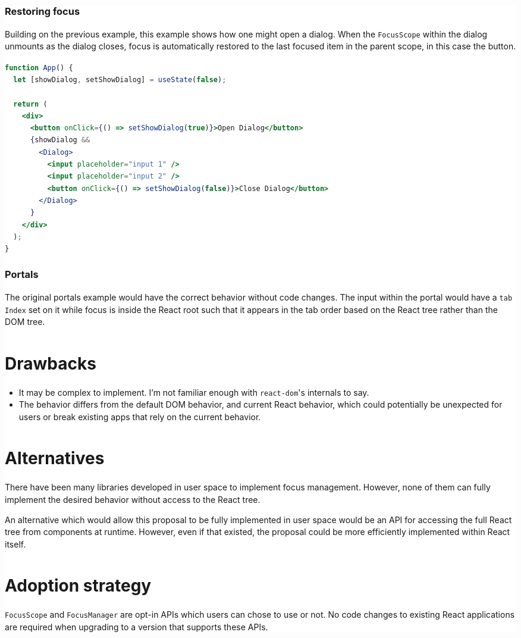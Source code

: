 ### Restoring focus

Building on the previous example, this example shows how one might open a dialog. When the `FocusScope` within the dialog unmounts as the dialog closes, focus is automatically restored to the last focused item in the parent scope, in this case the button.

```jsx
function App() {
  let [showDialog, setShowDialog] = useState(false);

  return (
    <div>
      <button onClick={() => setShowDialog(true)}>Open Dialog</button>
      {showDialog &&
        <Dialog>
          <input placeholder="input 1" />
          <input placeholder="input 2" />
          <button onClick={() => setShowDialog(false)}>Close Dialog</button>
        </Dialog>
      }
    </div>
  );
}
```

### Portals

The original portals example would have the correct behavior without code changes. The input within the portal would have a `tabIndex` set on it while focus is inside the React root such that it appears in the tab order based on the React tree rather than the DOM tree.

# Drawbacks

- It may be complex to implement. I’m not familiar enough with `react-dom`'s internals to say.
- The behavior differs from the default DOM behavior, and current React behavior, which could potentially be unexpected for users or break existing apps that rely on the current behavior.

# Alternatives

There have been many libraries developed in user space to implement focus management. However, none of them can fully implement the desired behavior without access to the React tree.

An alternative which would allow this proposal to be fully implemented in user space would be an API for accessing the full React tree from components at runtime. However, even if that existed, the proposal could be more efficiently implemented within React itself.

# Adoption strategy

`FocusScope` and `FocusManager` are opt-in APIs which users can chose to use or not. No code changes to existing React applications are required when upgrading to a version that supports these APIs.
